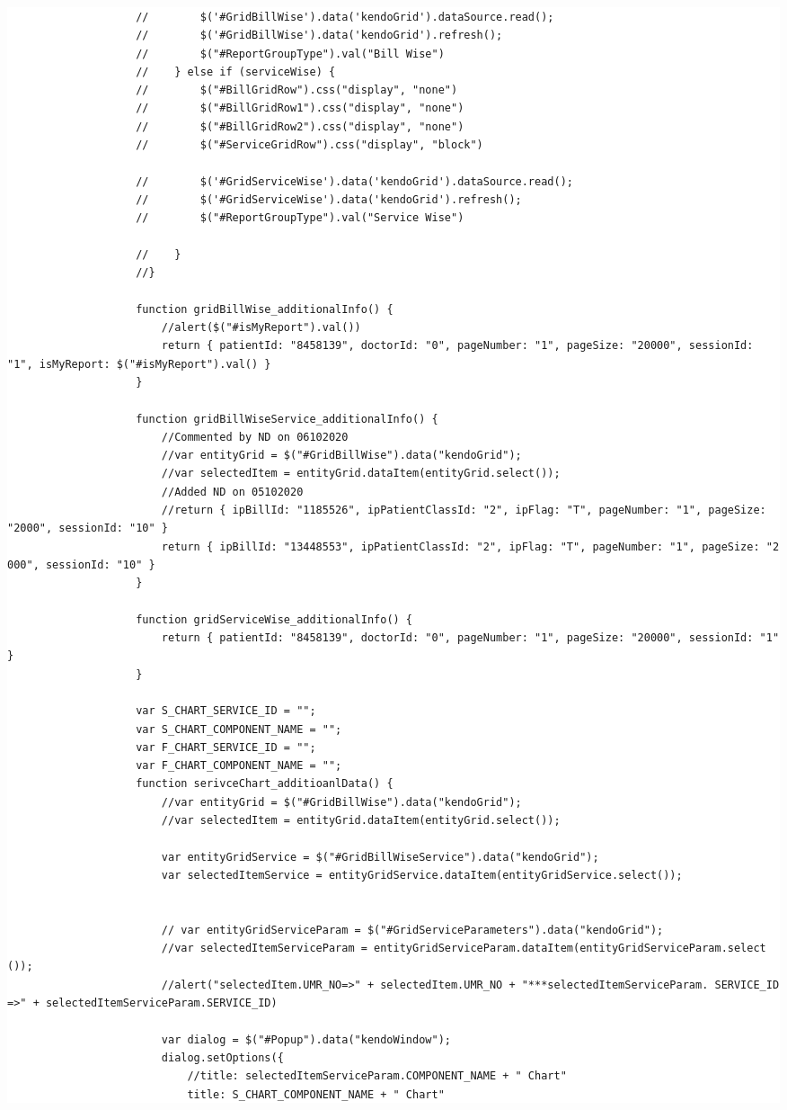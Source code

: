                         //        $('#GridBillWise').data('kendoGrid').dataSource.read();
                        //        $('#GridBillWise').data('kendoGrid').refresh();
                        //        $("#ReportGroupType").val("Bill Wise")
                        //    } else if (serviceWise) {
                        //        $("#BillGridRow").css("display", "none")
                        //        $("#BillGridRow1").css("display", "none")
                        //        $("#BillGridRow2").css("display", "none")
                        //        $("#ServiceGridRow").css("display", "block")

                        //        $('#GridServiceWise').data('kendoGrid').dataSource.read();
                        //        $('#GridServiceWise').data('kendoGrid').refresh();
                        //        $("#ReportGroupType").val("Service Wise")

                        //    }
                        //}

                        function gridBillWise_additionalInfo() {
                            //alert($("#isMyReport").val())
                            return { patientId: "8458139", doctorId: "0", pageNumber: "1", pageSize: "20000", sessionId: "1", isMyReport: $("#isMyReport").val() }
                        }

                        function gridBillWiseService_additionalInfo() {
                            //Commented by ND on 06102020
                            //var entityGrid = $("#GridBillWise").data("kendoGrid");
                            //var selectedItem = entityGrid.dataItem(entityGrid.select());
                            //Added ND on 05102020
                            //return { ipBillId: "1185526", ipPatientClassId: "2", ipFlag: "T", pageNumber: "1", pageSize: "2000", sessionId: "10" }
                            return { ipBillId: "13448553", ipPatientClassId: "2", ipFlag: "T", pageNumber: "1", pageSize: "2000", sessionId: "10" }
                        }

                        function gridServiceWise_additionalInfo() {
                            return { patientId: "8458139", doctorId: "0", pageNumber: "1", pageSize: "20000", sessionId: "1" }
                        }

                        var S_CHART_SERVICE_ID = "";
                        var S_CHART_COMPONENT_NAME = "";
                        var F_CHART_SERVICE_ID = "";
                        var F_CHART_COMPONENT_NAME = "";
                        function serivceChart_additioanlData() {
                            //var entityGrid = $("#GridBillWise").data("kendoGrid");
                            //var selectedItem = entityGrid.dataItem(entityGrid.select());

                            var entityGridService = $("#GridBillWiseService").data("kendoGrid");
                            var selectedItemService = entityGridService.dataItem(entityGridService.select());                                                                                 
                            

                            // var entityGridServiceParam = $("#GridServiceParameters").data("kendoGrid");
                            //var selectedItemServiceParam = entityGridServiceParam.dataItem(entityGridServiceParam.select());
                            //alert("selectedItem.UMR_NO=>" + selectedItem.UMR_NO + "***selectedItemServiceParam. SERVICE_ID=>" + selectedItemServiceParam.SERVICE_ID)

                            var dialog = $("#Popup").data("kendoWindow");
                            dialog.setOptions({
                                //title: selectedItemServiceParam.COMPONENT_NAME + " Chart"
                                title: S_CHART_COMPONENT_NAME + " Chart"
